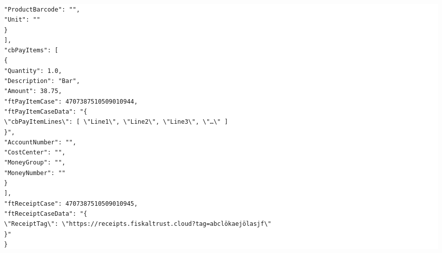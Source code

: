 ```
"ProductBarcode": "",
"Unit": ""
}
],
"cbPayItems": [
{
"Quantity": 1.0,
"Description": "Bar",
"Amount": 38.75,
"ftPayItemCase": 4707387510509010944,
"ftPayItemCaseData": "{
\"cbPayItemLines\": [ \"Line1\", \"Line2\", \"Line3\", \"…\" ]
}",
"AccountNumber": "",
"CostCenter": "",
"MoneyGroup": "",
"MoneyNumber": ""
}
],
"ftReceiptCase": 4707387510509010945,
"ftReceiptCaseData": "{
\"ReceiptTag\": \"https://receipts.fiskaltrust.cloud?tag=abclökaejölasjf\"
}"
}
```